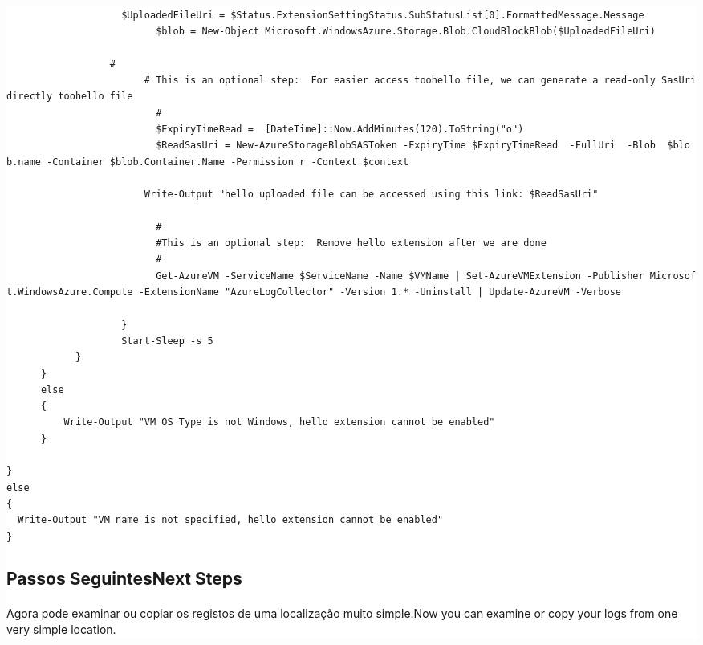 
                        $UploadedFileUri = $Status.ExtensionSettingStatus.SubStatusList[0].FormattedMessage.Message
                              $blob = New-Object Microsoft.WindowsAzure.Storage.Blob.CloudBlockBlob($UploadedFileUri)

                      #
                            # This is an optional step:  For easier access toohello file, we can generate a read-only SasUri directly toohello file
                              #
                              $ExpiryTimeRead =  [DateTime]::Now.AddMinutes(120).ToString("o")
                              $ReadSasUri = New-AzureStorageBlobSASToken -ExpiryTime $ExpiryTimeRead  -FullUri  -Blob  $blob.name -Container $blob.Container.Name -Permission r -Context $context

                            Write-Output "hello uploaded file can be accessed using this link: $ReadSasUri"

                              #
                              #This is an optional step:  Remove hello extension after we are done
                              #
                              Get-AzureVM -ServiceName $ServiceName -Name $VMName | Set-AzureVMExtension -Publisher Microsoft.WindowsAzure.Compute -ExtensionName "AzureLogCollector" -Version 1.* -Uninstall | Update-AzureVM -Verbose

                        }
                        Start-Sleep -s 5
                }
          }
          else
          {
              Write-Output "VM OS Type is not Windows, hello extension cannot be enabled"
          }

    }
    else
    {
      Write-Output "VM name is not specified, hello extension cannot be enabled"
    }

## <a name="next-steps"></a><span data-ttu-id="e044e-175">Passos Seguintes</span><span class="sxs-lookup"><span data-stu-id="e044e-175">Next Steps</span></span>
<span data-ttu-id="e044e-176">Agora pode examinar ou copiar os registos de uma localização muito simple.</span><span class="sxs-lookup"><span data-stu-id="e044e-176">Now you can examine or copy your logs from one very simple location.</span></span>

